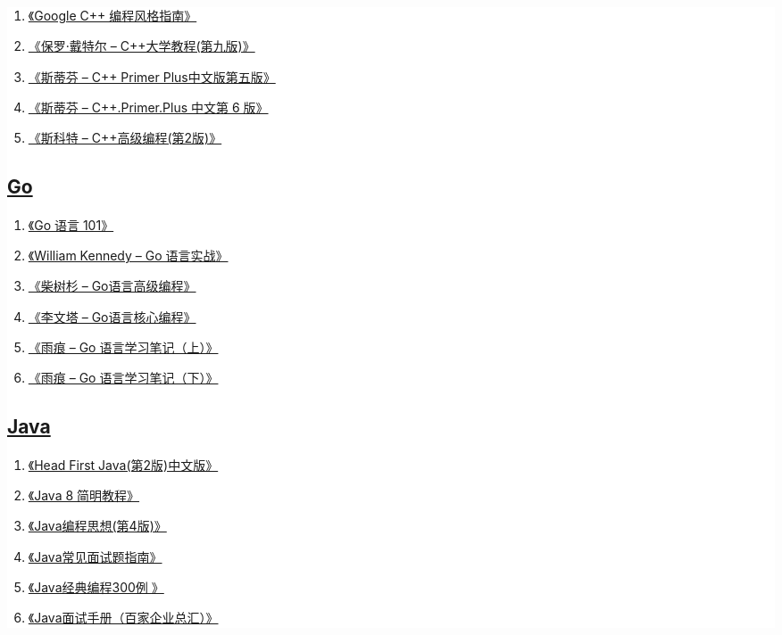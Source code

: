 1. [《Google C++ 编程风格指南》](https://pan.baidu.com/s/1GE4WMhTFVL0i0-WwazsWnQ?pwd=u93a#list/path=%2FBooks%2FCPP&parentPath=%2F)

2. [《保罗·戴特尔 – C++大学教程(第九版)》](https://pan.baidu.com/s/1GE4WMhTFVL0i0-WwazsWnQ?pwd=u93a#list/path=%2FBooks%2FCPP&parentPath=%2F)

3. [《斯蒂芬 – C++ Primer Plus中文版第五版》](https://pan.baidu.com/s/1GE4WMhTFVL0i0-WwazsWnQ?pwd=u93a#list/path=%2FBooks%2FCPP&parentPath=%2F)

4. [《斯蒂芬 – C++.Primer.Plus 中文第 6 版》](https://pan.baidu.com/s/1GE4WMhTFVL0i0-WwazsWnQ?pwd=u93a#list/path=%2FBooks%2FCPP&parentPath=%2F)

5. [《斯科特 – C++高级编程(第2版)》](https://pan.baidu.com/s/1GE4WMhTFVL0i0-WwazsWnQ?pwd=u93a#list/path=%2FBooks%2FCPP&parentPath=%2F)

## [Go](https://pan.baidu.com/s/1GE4WMhTFVL0i0-WwazsWnQ?pwd=u93a#list/path=%2FBooks%2FGo&parentPath=%2F)

1. [《Go 语言 101》](https://pan.baidu.com/s/1GE4WMhTFVL0i0-WwazsWnQ?pwd=u93a#list/path=%2FBooks%2FGo&parentPath=%2F)

2. [《William Kennedy – Go 语言实战》](https://pan.baidu.com/s/1GE4WMhTFVL0i0-WwazsWnQ?pwd=u93a#list/path=%2FBooks%2FGo&parentPath=%2F)

3. [《柴树杉 – Go语言高级编程》](https://pan.baidu.com/s/1GE4WMhTFVL0i0-WwazsWnQ?pwd=u93a#list/path=%2FBooks%2FGo&parentPath=%2F)

4. [《李文塔 – Go语言核心编程》](https://pan.baidu.com/s/1GE4WMhTFVL0i0-WwazsWnQ?pwd=u93a#list/path=%2FBooks%2FGo&parentPath=%2F)

5. [《雨痕 – Go 语言学习笔记（上）》](https://pan.baidu.com/s/1GE4WMhTFVL0i0-WwazsWnQ?pwd=u93a#list/path=%2FBooks%2FGo&parentPath=%2F)

6. [《雨痕 – Go 语言学习笔记（下）》](https://pan.baidu.com/s/1GE4WMhTFVL0i0-WwazsWnQ?pwd=u93a#list/path=%2FBooks%2FGo&parentPath=%2F)

## [Java](https://pan.baidu.com/s/1GE4WMhTFVL0i0-WwazsWnQ?pwd=u93a#list/path=%2FBooks%2FJava&parentPath=%2F)

1. [《Head First Java(第2版)中文版》](https://pan.baidu.com/s/1GE4WMhTFVL0i0-WwazsWnQ?pwd=u93a#list/path=%2FBooks%2FJava&parentPath=%2F)

2. [《Java 8 简明教程》](https://pan.baidu.com/s/1GE4WMhTFVL0i0-WwazsWnQ?pwd=u93a#list/path=%2FBooks%2FJava&parentPath=%2F)

3. [《Java编程思想(第4版)》](https://pan.baidu.com/s/1GE4WMhTFVL0i0-WwazsWnQ?pwd=u93a#list/path=%2FBooks%2FJava&parentPath=%2F)

4. [《Java常见面试题指南》](https://pan.baidu.com/s/1GE4WMhTFVL0i0-WwazsWnQ?pwd=u93a#list/path=%2FBooks%2FJava&parentPath=%2F)

5. [《Java经典编程300例 》](https://pan.baidu.com/s/1GE4WMhTFVL0i0-WwazsWnQ?pwd=u93a#list/path=%2FBooks%2FJava&parentPath=%2F)

6. [《Java面试手册（百家企业总汇）》](https://pan.baidu.com/s/1GE4WMhTFVL0i0-WwazsWnQ?pwd=u93a#list/path=%2FBooks%2FJava&parentPath=%2F)
